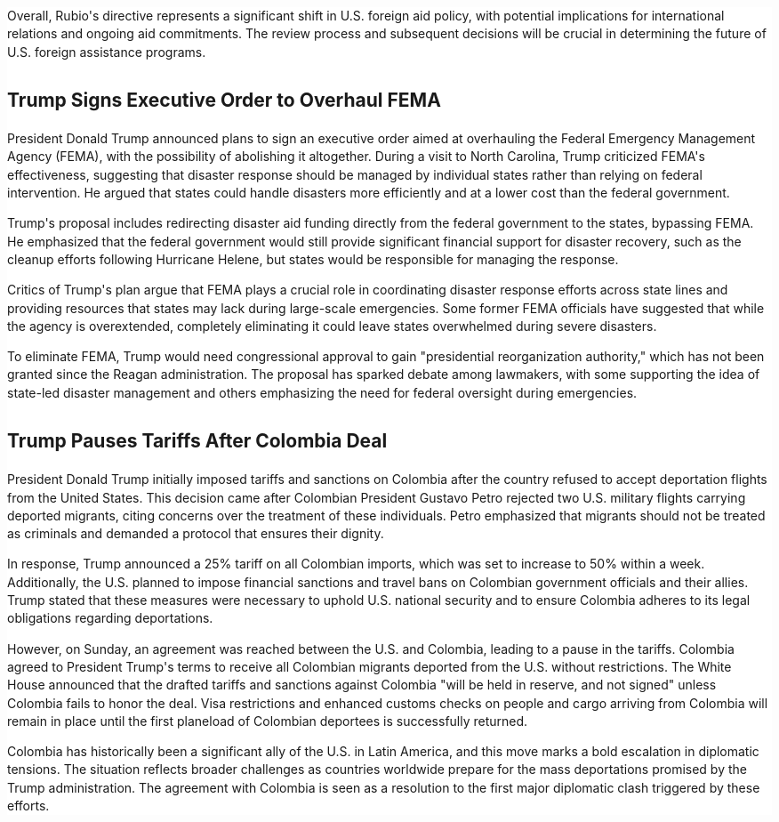 Overall, Rubio's directive represents a significant shift in U.S. foreign aid policy, with potential implications for international relations and ongoing aid commitments. The review process and subsequent decisions will be crucial in determining the future of U.S. foreign assistance programs.

## Trump Signs Executive Order to Overhaul FEMA

President Donald Trump announced plans to sign an executive order aimed at overhauling the Federal Emergency Management Agency (FEMA), with the possibility of abolishing it altogether. During a visit to North Carolina, Trump criticized FEMA's effectiveness, suggesting that disaster response should be managed by individual states rather than relying on federal intervention. He argued that states could handle disasters more efficiently and at a lower cost than the federal government.

Trump's proposal includes redirecting disaster aid funding directly from the federal government to the states, bypassing FEMA. He emphasized that the federal government would still provide significant financial support for disaster recovery, such as the cleanup efforts following Hurricane Helene, but states would be responsible for managing the response.

Critics of Trump's plan argue that FEMA plays a crucial role in coordinating disaster response efforts across state lines and providing resources that states may lack during large-scale emergencies. Some former FEMA officials have suggested that while the agency is overextended, completely eliminating it could leave states overwhelmed during severe disasters.

To eliminate FEMA, Trump would need congressional approval to gain "presidential reorganization authority," which has not been granted since the Reagan administration. The proposal has sparked debate among lawmakers, with some supporting the idea of state-led disaster management and others emphasizing the need for federal oversight during emergencies.

## Trump Pauses Tariffs After Colombia Deal

President Donald Trump initially imposed tariffs and sanctions on Colombia after the country refused to accept deportation flights from the United States. This decision came after Colombian President Gustavo Petro rejected two U.S. military flights carrying deported migrants, citing concerns over the treatment of these individuals. Petro emphasized that migrants should not be treated as criminals and demanded a protocol that ensures their dignity.

In response, Trump announced a 25% tariff on all Colombian imports, which was set to increase to 50% within a week. Additionally, the U.S. planned to impose financial sanctions and travel bans on Colombian government officials and their allies. Trump stated that these measures were necessary to uphold U.S. national security and to ensure Colombia adheres to its legal obligations regarding deportations.

However, on Sunday, an agreement was reached between the U.S. and Colombia, leading to a pause in the tariffs. Colombia agreed to President Trump's terms to receive all Colombian migrants deported from the U.S. without restrictions. The White House announced that the drafted tariffs and sanctions against Colombia "will be held in reserve, and not signed" unless Colombia fails to honor the deal. Visa restrictions and enhanced customs checks on people and cargo arriving from Colombia will remain in place until the first planeload of Colombian deportees is successfully returned.

Colombia has historically been a significant ally of the U.S. in Latin America, and this move marks a bold escalation in diplomatic tensions. The situation reflects broader challenges as countries worldwide prepare for the mass deportations promised by the Trump administration. The agreement with Colombia is seen as a resolution to the first major diplomatic clash triggered by these efforts.
